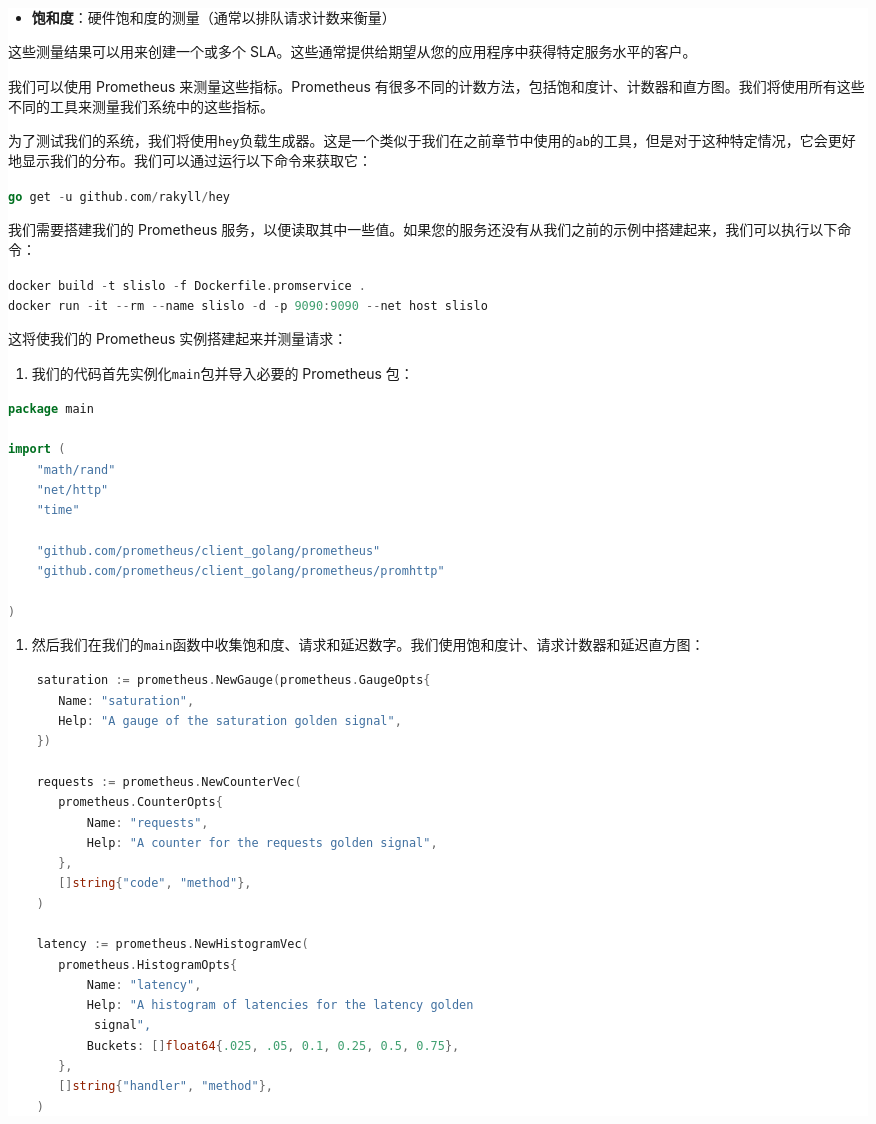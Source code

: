 +   **饱和度**：硬件饱和度的测量（通常以排队请求计数来衡量）

这些测量结果可以用来创建一个或多个 SLA。这些通常提供给期望从您的应用程序中获得特定服务水平的客户。

我们可以使用 Prometheus 来测量这些指标。Prometheus 有很多不同的计数方法，包括饱和度计、计数器和直方图。我们将使用所有这些不同的工具来测量我们系统中的这些指标。

为了测试我们的系统，我们将使用`hey`负载生成器。这是一个类似于我们在之前章节中使用的`ab`的工具，但是对于这种特定情况，它会更好地显示我们的分布。我们可以通过运行以下命令来获取它：

```go
go get -u github.com/rakyll/hey
```

我们需要搭建我们的 Prometheus 服务，以便读取其中一些值。如果您的服务还没有从我们之前的示例中搭建起来，我们可以执行以下命令：

```go
docker build -t slislo -f Dockerfile.promservice .
docker run -it --rm --name slislo -d -p 9090:9090 --net host slislo
```

这将使我们的 Prometheus 实例搭建起来并测量请求：

1.  我们的代码首先实例化`main`包并导入必要的 Prometheus 包：

```go
package main

import (
    "math/rand"
    "net/http"
    "time"

    "github.com/prometheus/client_golang/prometheus"
    "github.com/prometheus/client_golang/prometheus/promhttp"

)
```

1.  然后我们在我们的`main`函数中收集饱和度、请求和延迟数字。我们使用饱和度计、请求计数器和延迟直方图：

```go
    saturation := prometheus.NewGauge(prometheus.GaugeOpts{
       Name: "saturation",
       Help: "A gauge of the saturation golden signal",
    })

    requests := prometheus.NewCounterVec(
       prometheus.CounterOpts{
           Name: "requests",
           Help: "A counter for the requests golden signal",
       },
       []string{"code", "method"},
    )

    latency := prometheus.NewHistogramVec(
       prometheus.HistogramOpts{
           Name: "latency",
           Help: "A histogram of latencies for the latency golden 
            signal",
           Buckets: []float64{.025, .05, 0.1, 0.25, 0.5, 0.75},
       },
       []string{"handler", "method"},
    )
```
